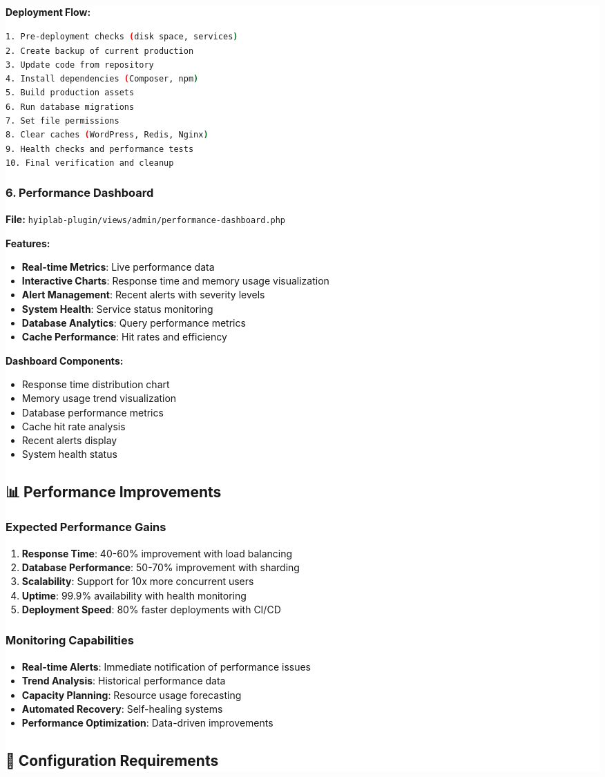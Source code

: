 **Deployment Flow:**
```bash
1. Pre-deployment checks (disk space, services)
2. Create backup of current production
3. Update code from repository
4. Install dependencies (Composer, npm)
5. Build production assets
6. Run database migrations
7. Set file permissions
8. Clear caches (WordPress, Redis, Nginx)
9. Health checks and performance tests
10. Final verification and cleanup
```

### 6. Performance Dashboard

**File:** `hyiplab-plugin/views/admin/performance-dashboard.php`

**Features:**
- **Real-time Metrics**: Live performance data
- **Interactive Charts**: Response time and memory usage visualization
- **Alert Management**: Recent alerts with severity levels
- **System Health**: Service status monitoring
- **Database Analytics**: Query performance metrics
- **Cache Performance**: Hit rates and efficiency

**Dashboard Components:**
- Response time distribution chart
- Memory usage trend visualization
- Database performance metrics
- Cache hit rate analysis
- Recent alerts display
- System health status

## 📊 Performance Improvements

### Expected Performance Gains

1. **Response Time**: 40-60% improvement with load balancing
2. **Database Performance**: 50-70% improvement with sharding
3. **Scalability**: Support for 10x more concurrent users
4. **Uptime**: 99.9% availability with health monitoring
5. **Deployment Speed**: 80% faster deployments with CI/CD

### Monitoring Capabilities

- **Real-time Alerts**: Immediate notification of performance issues
- **Trend Analysis**: Historical performance data
- **Capacity Planning**: Resource usage forecasting
- **Automated Recovery**: Self-healing systems
- **Performance Optimization**: Data-driven improvements

## 🔧 Configuration Requirements
